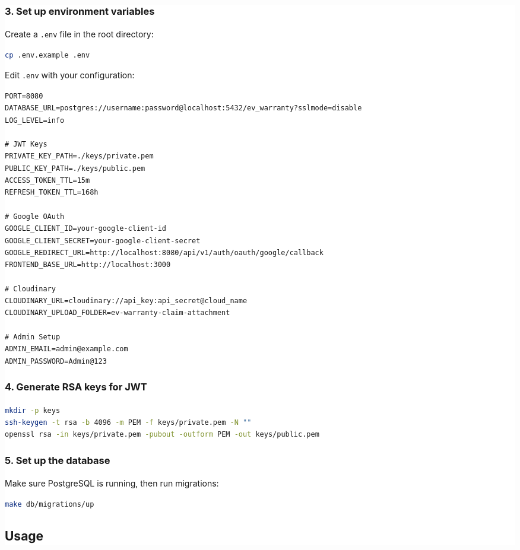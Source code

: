 ### 3. Set up environment variables

Create a `.env` file in the root directory:

```bash
cp .env.example .env
```

Edit `.env` with your configuration:

```env
PORT=8080
DATABASE_URL=postgres://username:password@localhost:5432/ev_warranty?sslmode=disable
LOG_LEVEL=info

# JWT Keys
PRIVATE_KEY_PATH=./keys/private.pem
PUBLIC_KEY_PATH=./keys/public.pem
ACCESS_TOKEN_TTL=15m
REFRESH_TOKEN_TTL=168h

# Google OAuth
GOOGLE_CLIENT_ID=your-google-client-id
GOOGLE_CLIENT_SECRET=your-google-client-secret
GOOGLE_REDIRECT_URL=http://localhost:8080/api/v1/auth/oauth/google/callback
FRONTEND_BASE_URL=http://localhost:3000

# Cloudinary
CLOUDINARY_URL=cloudinary://api_key:api_secret@cloud_name
CLOUDINARY_UPLOAD_FOLDER=ev-warranty-claim-attachment

# Admin Setup
ADMIN_EMAIL=admin@example.com
ADMIN_PASSWORD=Admin@123
```

### 4. Generate RSA keys for JWT

```bash
mkdir -p keys
ssh-keygen -t rsa -b 4096 -m PEM -f keys/private.pem -N ""
openssl rsa -in keys/private.pem -pubout -outform PEM -out keys/public.pem
```

### 5. Set up the database

Make sure PostgreSQL is running, then run migrations:

```bash
make db/migrations/up
```

## Usage
